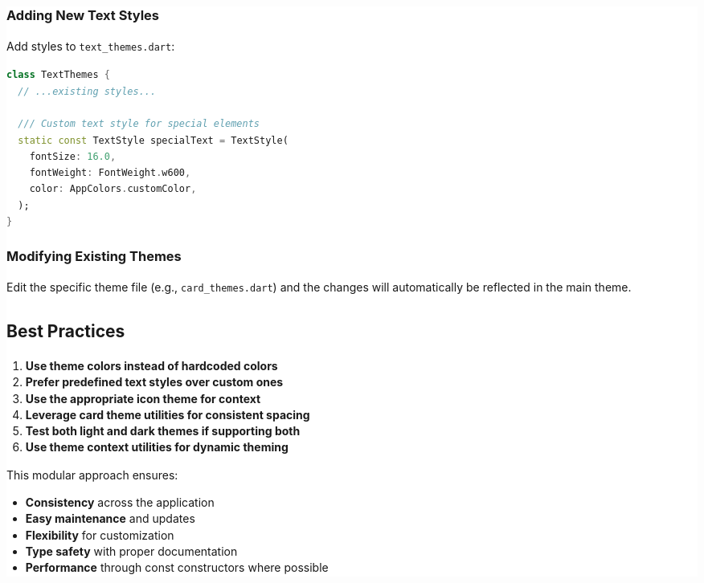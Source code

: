 ### Adding New Text Styles

Add styles to `text_themes.dart`:

```dart
class TextThemes {
  // ...existing styles...

  /// Custom text style for special elements
  static const TextStyle specialText = TextStyle(
    fontSize: 16.0,
    fontWeight: FontWeight.w600,
    color: AppColors.customColor,
  );
}
```

### Modifying Existing Themes

Edit the specific theme file (e.g., `card_themes.dart`) and the changes will automatically be reflected in the main theme.

## Best Practices

1. **Use theme colors instead of hardcoded colors**
2. **Prefer predefined text styles over custom ones**
3. **Use the appropriate icon theme for context**
4. **Leverage card theme utilities for consistent spacing**
5. **Test both light and dark themes if supporting both**
6. **Use theme context utilities for dynamic theming**

This modular approach ensures:

-   **Consistency** across the application
-   **Easy maintenance** and updates
-   **Flexibility** for customization
-   **Type safety** with proper documentation
-   **Performance** through const constructors where possible
